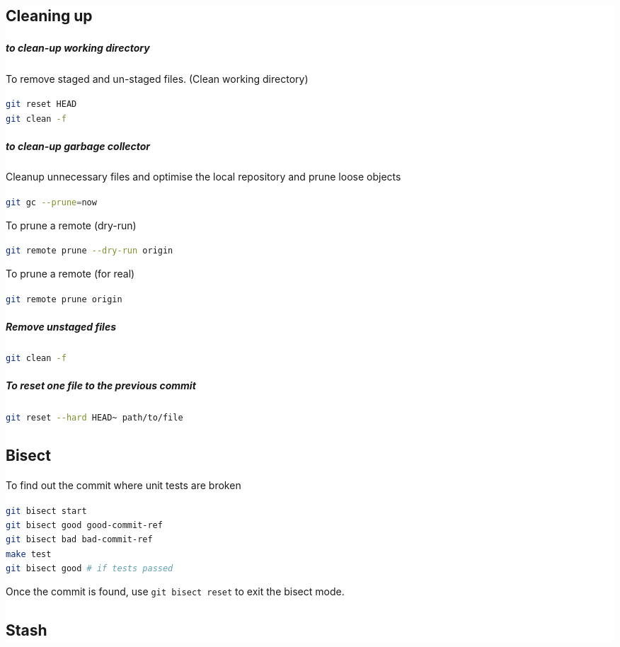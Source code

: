 ## Cleaning up

##### to clean-up working directory

To remove staged and un-staged files. (Clean working directory)

```sh
git reset HEAD
git clean -f
```

##### to clean-up garbage collector

Cleanup unnecessary files and optimise the local repository and prune loose objects

```sh
git gc --prune=now
```

To prune a remote (dry-run)

```sh
git remote prune --dry-run origin
```

To prune a remote (for real)

```sh
git remote prune origin
```

##### Remove unstaged files

```sh
git clean -f
```

##### To reset one file to the previous commit

```sh
git reset --hard HEAD~ path/to/file
```

## Bisect

To find out the commit where unit tests are broken

```sh
git bisect start
git bisect good good-commit-ref
git bisect bad bad-commit-ref
make test
git bisect good # if tests passed
```

Once the commit is found, use `git bisect reset` to exit the bisect mode.

## Stash
